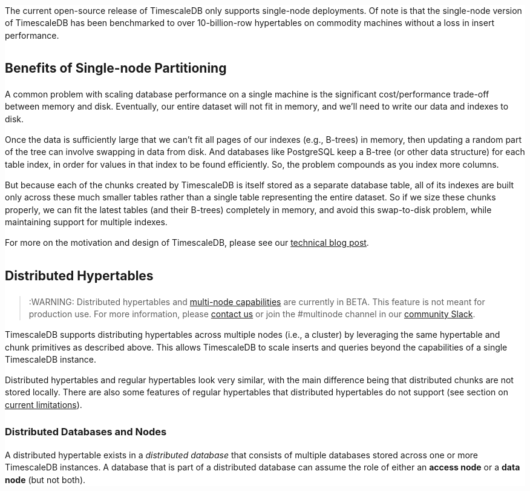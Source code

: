 The current open-source release of TimescaleDB only supports single-node
deployments. Of note is that the single-node version of TimescaleDB has been
benchmarked to over 10-billion-row hypertables on commodity machines without
a loss in insert performance.

## Benefits of Single-node Partitioning [](benefits-chunking)

A common problem with scaling database performance on a single machine
is the significant cost/performance trade-off between memory and disk.
Eventually, our entire dataset will not fit in memory, and we’ll need
to write our data and indexes to disk.

Once the data is sufficiently large that we can’t fit all pages of our indexes
(e.g., B-trees) in memory, then updating a random part of the tree can involve
swapping in data from disk.  And databases like PostgreSQL keep a B-tree (or
other data structure) for each table index, in order for values in that
index to be found efficiently. So, the problem compounds as you index more
columns.

But because each of the chunks created by TimescaleDB is itself stored as a
separate database table, all of its indexes are built only across these much
smaller tables rather than a single table representing the entire
dataset. So if we size these chunks properly, we can fit the latest tables
(and their B-trees) completely in memory, and avoid this swap-to-disk problem,
while maintaining support for multiple indexes.

For more on the motivation and design of TimescaleDB, please see our
[technical blog post][chunking].

## Distributed Hypertables [](distributed-hypertables)

>:WARNING: Distributed hypertables and [multi-node capabilities][multi-node-basic]
are currently in BETA. This feature is not meant for production use. For more information,
please [contact us][contact] or join the #multinode channel in our 
[community Slack][slack].

TimescaleDB supports distributing hypertables across multiple nodes
(i.e., a cluster) by leveraging the same hypertable and chunk
primitives as described above. This allows TimescaleDB to scale
inserts and queries beyond the capabilities of a single TimescaleDB
instance.

Distributed hypertables and regular hypertables look very similar, with
the main difference being that distributed chunks are not stored locally. There
are also some features of regular hypertables that distributed
hypertables do not support (see section on [current limitations][distributed-hypertable-limitations]).

### Distributed Databases and Nodes

A distributed hypertable exists in a *distributed database* that
consists of multiple databases stored across one or more TimescaleDB
instances. A database that is part of a distributed database can
assume the role of either an **access node** or a **data node** (but not both).


[data model]: /introduction/data-model
[chunking]: https://www.timescale.com/blog/time-series-data-why-and-how-to-use-a-relational-database-instead-of-nosql-d0cd6975e87c#2362
[jumpSQL]: /using-timescaledb/hypertables
[TvsP]: /introduction/timescaledb-vs-postgres
[Compression Operational Overview]: /using-timescaledb/compression
[compression blog post]: https://blog.timescale.com/blog/building-columnar-compression-in-a-row-oriented-database
[contact]: https://www.timescale.com/contact
[slack]: https://slack.timescale.com/
[distributed-hypertable-limitations]: /using-timescaledb/limitations#distributed-hypertable-limitations
[multi-node-basic]: /getting-started/setup-multi-node-basic